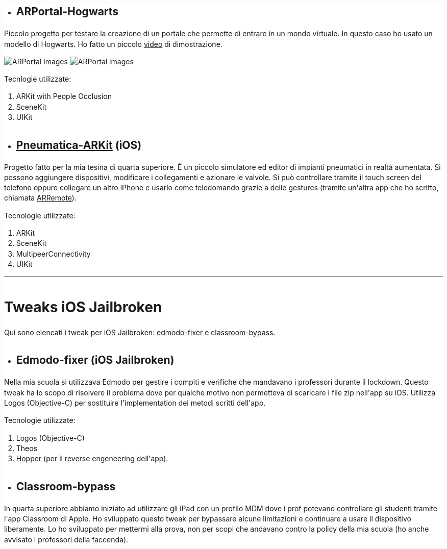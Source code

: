 
* ## ARPortal-Hogwarts
Piccolo progetto per testare la creazione di un portale che permette di entrare in un mondo virtuale. In questo caso ho usato un modello di Hogwarts.
Ho fatto un piccolo [video](https://www.instagram.com/p/CI6XjC_Bh5n/?igshid=croj26wxy2pw) di dimostrazione.

![ARPortal images](https://github.com/danXNU/Portfolio/blob/main/resources/arportal/1.png)
![ARPortal images](https://github.com/danXNU/Portfolio/blob/main/resources/arportal/2.png)

Tecnlogie utilizzate:
1. ARKit with People Occlusion
2. SceneKit
3. UIKit


* ## [Pneumatica-ARKit](https://github.com/danXNU/Pneumatica-ARKit) (iOS)
Progetto fatto per la mia tesina di quarta superiore. È un piccolo simulatore ed editor di impianti pneumatici in realtà aumentata. Si possono aggiungere dispositivi, modificare i collegamenti e azionare le valvole. Si può controllare tramite il touch screen del telefono oppure collegare un altro iPhone e usarlo come teledomando grazie a delle gestures (tramite un'altra app che ho scritto, chiamata [ARRemote](#arremote-ios)).

Tecnologie utilizzate:
1. ARKit
2. SceneKit
3. MultipeerConnectivity
4. UIKit

- - - -
# Tweaks iOS Jailbroken 
Qui sono elencati i tweak per iOS Jailbroken: [edmodo-fixer](#edmodo-fixer-ios-jailbroken) e [classroom-bypass](#classroom-bypass).


* ## Edmodo-fixer (iOS Jailbroken)
Nella mia scuola si utilizzava Edmodo per gestire i compiti e verifiche che mandavano i professori durante il lockdown.
Questo tweak ha lo scopo di risolvere il problema dove per qualche motivo non permetteva di scaricare i file zip nell'app su iOS.
Utilizza Logos (Objective-C) per sostituire l'implementation dei metodi scritti dell'app.

Tecnologie utilizzate:
1. Logos (Objective-C)
2. Theos
3. Hopper (per il reverse engeneering dell'app).


* ## Classroom-bypass
In quarta superiore abbiamo iniziato ad utilizzare gli iPad con un profilo MDM dove i prof potevano controllare gli studenti tramite l'app Classroom di Apple.
Ho sviluppato questo tweak per bypassare alcune limitazioni e continuare a usare il dispositivo liberamente.
Lo ho sviluppato per mettermi alla prova, non per scopi che andavano contro la policy della mia scuola (ho anche avvisato i professori della faccenda).
